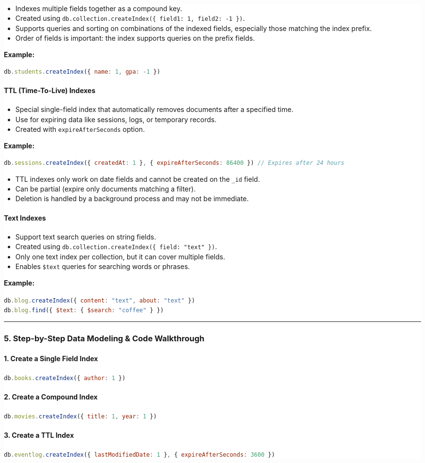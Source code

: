 - Indexes multiple fields together as a compound key.
- Created using `db.collection.createIndex({ field1: 1, field2: -1 })`.
- Supports queries and sorting on combinations of the indexed fields, especially those matching the index prefix.
- Order of fields is important: the index supports queries on the prefix fields.

**Example:**
```javascript
db.students.createIndex({ name: 1, gpa: -1 })
```

#### **TTL (Time-To-Live) Indexes**

- Special single-field index that automatically removes documents after a specified time.
- Use for expiring data like sessions, logs, or temporary records.
- Created with `expireAfterSeconds` option.

**Example:**
```javascript
db.sessions.createIndex({ createdAt: 1 }, { expireAfterSeconds: 86400 }) // Expires after 24 hours
```
- TTL indexes only work on date fields and cannot be created on the `_id` field.
- Can be partial (expire only documents matching a filter).
- Deletion is handled by a background process and may not be immediate.

#### **Text Indexes**

- Support text search queries on string fields.
- Created using `db.collection.createIndex({ field: "text" })`.
- Only one text index per collection, but it can cover multiple fields.
- Enables `$text` queries for searching words or phrases.

**Example:**
```javascript
db.blog.createIndex({ content: "text", about: "text" })
db.blog.find({ $text: { $search: "coffee" } })
```

---

### 5. Step-by-Step Data Modeling & Code Walkthrough

#### **1. Create a Single Field Index**
```javascript
db.books.createIndex({ author: 1 })
```

#### **2. Create a Compound Index**
```javascript
db.movies.createIndex({ title: 1, year: 1 })
```

#### **3. Create a TTL Index**
```javascript
db.eventlog.createIndex({ lastModifiedDate: 1 }, { expireAfterSeconds: 3600 })
```
